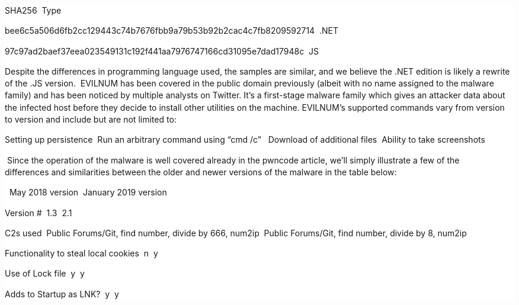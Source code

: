 SHA256 
Type 


bee6c5a506d6fb2cc129443c74b7676fbb9a79b53b92b2cac4c7fb8209592714 
.NET 


97c97ad2baef37eea023549131c192f441aa7976747166cd31095e7dad17948c 
JS 



Despite the differences in programming language used, the samples are similar, and we believe the .NET edition is likely a rewrite of the .JS version. 
EVILNUM has been covered in the public domain previously (albeit with no name assigned to the malware family) and has been noticed by multiple analysts on Twitter. It’s a first-stage malware family which gives an attacker data about the infected host before they decide to install other utilities on the machine. EVILNUM’s supported commands vary from version to version and include but are not limited to:  

Setting up persistence 
Run an arbitrary command using “cmd /c”  
Download of additional files 
Ability to take screenshots 

 Since the operation of the malware is well covered already in the pwncode article, we’ll simply illustrate a few of the differences and similarities between the older and newer versions of the malware in the table below:  



 
May 2018 version 
January 2019 version 


Version # 
1.3 
2.1 


C2s used 
Public Forums/Git, find number, divide by 666, num2ip 
Public Forums/Git, find number, divide by 8, num2ip 


Functionality to steal local cookies 
n 
y 


Use of Lock file 
y 
y 


Adds to Startup as LNK? 
y 
y 

